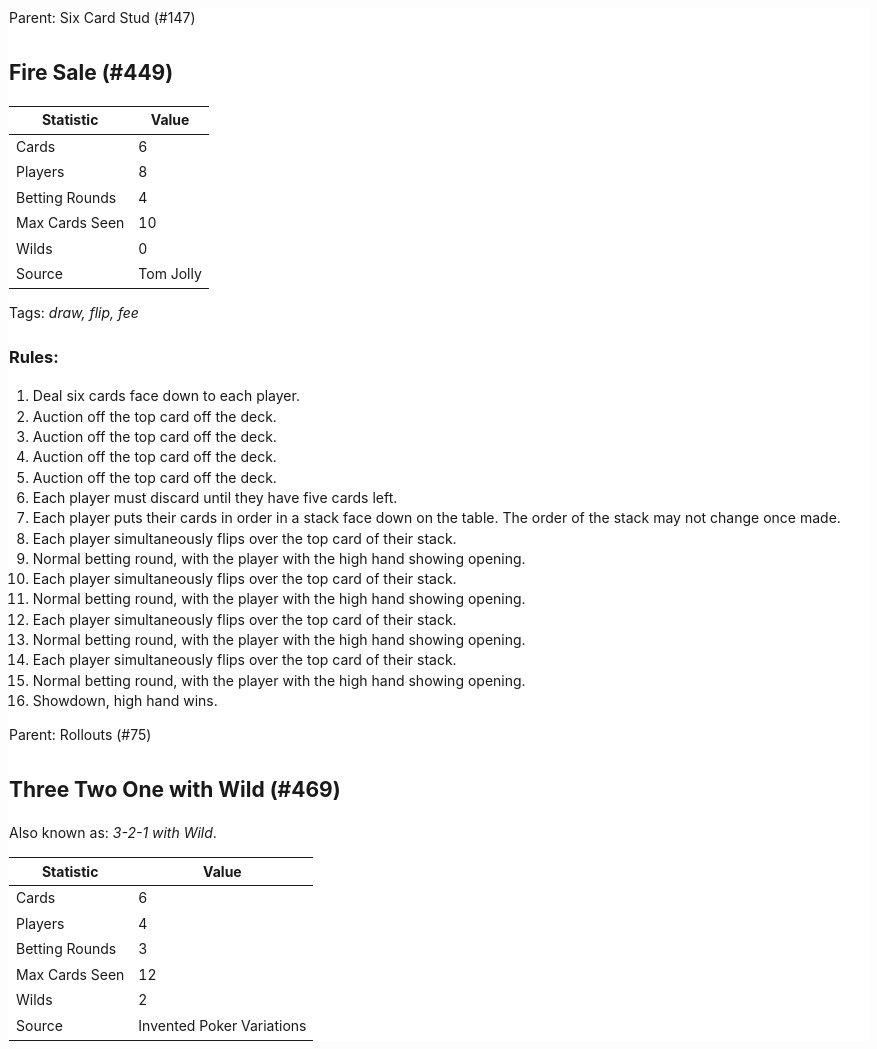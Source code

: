 Parent: Six Card Stud (#147)


## Fire Sale (#449)

|Statistic|Value|
|---------|-----|
|Cards|6|
|Players|8|
|Betting Rounds|4|
|Max Cards Seen|10|
|Wilds|0|
|Source|Tom Jolly|

Tags: *draw, flip, fee*
### Rules:
1. Deal six cards face down to each player.
2. Auction off the top card off the deck.
3. Auction off the top card off the deck.
4. Auction off the top card off the deck.
5. Auction off the top card off the deck.
6. Each player must discard until they have five cards left.
7. Each player puts their cards in order in a stack face down on the table. The order of the stack may not change once made.
8. Each player simultaneously flips over the top card of their stack.
9. Normal betting round, with the player with the high hand showing opening.
10. Each player simultaneously flips over the top card of their stack.
11. Normal betting round, with the player with the high hand showing opening.
12. Each player simultaneously flips over the top card of their stack.
13. Normal betting round, with the player with the high hand showing opening.
14. Each player simultaneously flips over the top card of their stack.
15. Normal betting round, with the player with the high hand showing opening.
16. Showdown, high hand wins.

Parent: Rollouts (#75)


## Three Two One with Wild (#469)
Also known as: *3-2-1 with Wild*.

|Statistic|Value|
|---------|-----|
|Cards|6|
|Players|4|
|Betting Rounds|3|
|Max Cards Seen|12|
|Wilds|2|
|Source|Invented Poker Variations|

